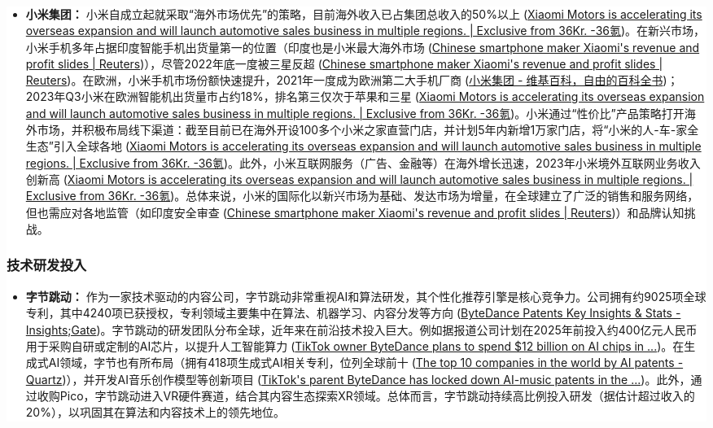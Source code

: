 - **小米集团：** 小米自成立起就采取“海外市场优先”的策略，目前海外收入已占集团总收入的50%以上 ([Xiaomi Motors is accelerating its overseas expansion and will launch automotive sales business in multiple regions. | Exclusive from 36Kr. -36氪](https://eu.36kr.com/en/p/3065496001815681#:~:text=Before%20the%20automotive%20business%20generates,a%20certain%20brand%20recognition%20overseas))。在新兴市场，小米手机多年占据印度智能手机出货量第一的位置（印度也是小米最大海外市场 ([Chinese smartphone maker Xiaomi's revenue and profit slides | Reuters](https://www.reuters.com/technology/chinese-smartphone-maker-xiaomis-fourth-quarter-revenue-profit-slides-2023-03-24/#:~:text=India%20is%20Xiaomi%27s%20largest%20overseas,second%20biggest%20market%20for%20smartphones))），尽管2022年底一度被三星反超 ([Chinese smartphone maker Xiaomi's revenue and profit slides | Reuters](https://www.reuters.com/technology/chinese-smartphone-maker-xiaomis-fourth-quarter-revenue-profit-slides-2023-03-24/#:~:text=Xiaomi%20is%20also%20facing%20headwinds,99%20in%20the%20fourth%20quarter))。在欧洲，小米手机市场份额快速提升，2021年一度成为欧洲第二大手机厂商 ([小米集团 - 维基百科，自由的百科全书](https://zh.wikipedia.org/zh-hans/%E5%B0%8F%E7%B1%B3%E9%9B%86%E5%9C%98#:~:text=match%20at%20L325%202010%E5%B9%B44%E6%9C%88%EF%BC%8C%E5%B0%8F%E7%B1%B3%E6%88%90%E7%AB%8B%E4%BA%8E%E4%B8%AD%E5%8D%8E%E4%BA%BA%E6%B0%91%E5%85%B1%E5%92%8C%E5%9B%BD%E5%8C%97%E4%BA%AC%E5%B8%82,8%20%5D%E3%80%82%E5%B0%8F%E7%B1%B3%E8%BF%98%E6%98%AF%E7%BB%A7%E8%8B%B9%E6%9E%9C%E3%80%81%E4%B8%89%E6%98%9F%E3%80%81%E5%8D%8E%E4%B8%BA%E4%B9%8B%E5%90%8E%E7%AC%AC%E5%9B%9B%E5%AE%B6%E6%8B%A5%E6%9C%89%E6%89%8B%E6%9C%BA%E8%8A%AF%E7%89%87%E8%87%AA%E7%A0%94%E8%83%BD%E5%8A%9B%E7%9A%84%E6%89%8B%E6%9C%BA%E5%8E%82%E5%95%86%5B%209%20%5D%E3%80%82))；2023年Q3小米在欧洲智能机出货量市占约18%，排名第三仅次于苹果和三星 ([Xiaomi Motors is accelerating its overseas expansion and will launch automotive sales business in multiple regions. | Exclusive from 36Kr. -36氪](https://eu.36kr.com/en/p/3065496001815681#:~:text=Before%20the%20automotive%20business%20generates,a%20certain%20brand%20recognition%20overseas))。小米通过“性价比”产品策略打开海外市场，并积极布局线下渠道：截至目前已在海外开设100多个小米之家直营门店，并计划5年内新增1万家门店，将“小米的人-车-家全生态”引入全球各地 ([Xiaomi Motors is accelerating its overseas expansion and will launch automotive sales business in multiple regions. | Exclusive from 36Kr. -36氪](https://eu.36kr.com/en/p/3065496001815681#:~:text=In%20response%20to%20this%20system%2C,model%20to%20the%20international%20market))。此外，小米互联网服务（广告、金融等）在海外增长迅速，2023年小米境外互联网业务收入创新高 ([Xiaomi Motors is accelerating its overseas expansion and will launch automotive sales business in multiple regions. | Exclusive from 36Kr. -36氪](https://eu.36kr.com/en/p/3065496001815681#:~:text=In%20recent%20years%2C%20in%20addition,overseas%20expansion%20of%20automotive%20sales))。总体来说，小米的国际化以新兴市场为基础、发达市场为增量，在全球建立了广泛的销售和服务网络，但也需应对各地监管（如印度安全审查 ([Chinese smartphone maker Xiaomi's revenue and profit slides | Reuters](https://www.reuters.com/technology/chinese-smartphone-maker-xiaomis-fourth-quarter-revenue-profit-slides-2023-03-24/#:~:text=Xiaomi%20is%20also%20facing%20headwinds,99%20in%20the%20fourth%20quarter))）和品牌认知挑战。

### 技术研发投入

- **字节跳动：** 作为一家技术驱动的内容公司，字节跳动非常重视AI和算法研发，其个性化推荐引擎是核心竞争力。公司拥有约9025项全球专利，其中4240项已获授权，专利领域主要集中在算法、机器学习、内容分发等方向 ([ByteDance Patents Key Insights & Stats - Insights;Gate](https://insights.greyb.com/bytedance-patents/#:~:text=ByteDance%20Patents%20%E2%80%93%20Key%20Insights,and%20Stats))。字节跳动的研发团队分布全球，近年来在前沿技术投入巨大。例如据报道公司计划在2025年前投入约400亿元人民币用于采购自研或定制的AI芯片，以提升人工智能算力 ([TikTok owner ByteDance plans to spend $12 billion on AI chips in ...](https://www.reuters.com/technology/artificial-intelligence/tiktok-owner-bytedance-plans-spend-12-bln-ai-chips-2025-ft-reports-2025-01-22/#:~:text=TikTok%20owner%20ByteDance%20plans%20to,that%20the%20company%20will))。在生成式AI领域，字节也有所布局（拥有418项生成式AI相关专利，位列全球前十 ([The top 10 companies in the world by AI patents - Quartz](https://qz.com/top-companies-world-generative-ai-patent-google-baidu-1851618616#:~:text=The%20top%2010%20companies%20in,It%20released%20its%20AI))），并开发AI音乐创作模型等创新项目 ([TikTok's parent ByteDance has locked down AI-music patents in the ...](https://www.musicbusinessworldwide.com/tiktoks-parent-bytedance-has-locked-down-ai-music-patents-in-the-us-while-its-researchers-develop-a-model-trained-on-257000-hours-of-songs/#:~:text=TikTok%27s%20parent%20ByteDance%20has%20locked,on%20257%2C000%20hours%20of%20songs))。此外，通过收购Pico，字节跳动进入VR硬件赛道，结合其内容生态探索XR领域。总体而言，字节跳动持续高比例投入研发（据估计超过收入的20%），以巩固其在算法和内容技术上的领先地位。